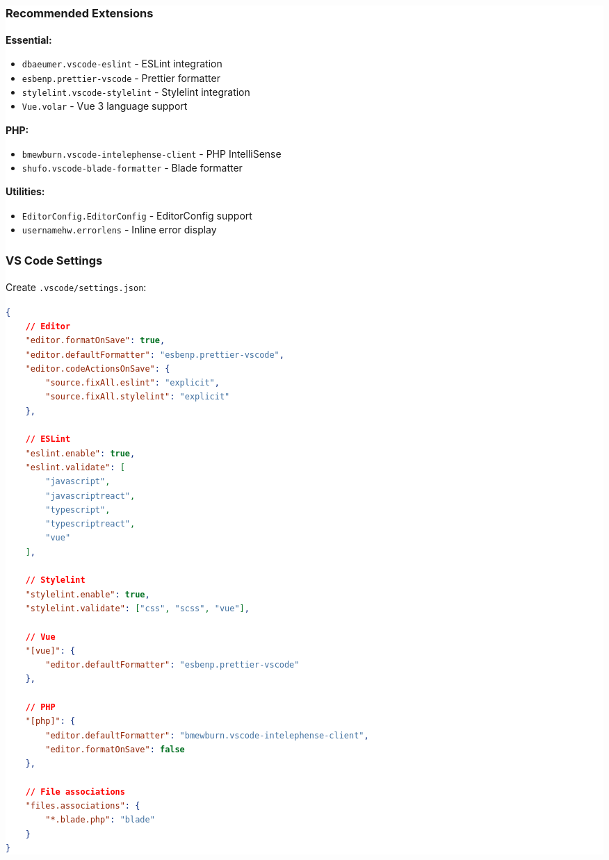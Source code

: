 ### Recommended Extensions

**Essential:**

- `dbaeumer.vscode-eslint` - ESLint integration
- `esbenp.prettier-vscode` - Prettier formatter
- `stylelint.vscode-stylelint` - Stylelint integration
- `Vue.volar` - Vue 3 language support

**PHP:**

- `bmewburn.vscode-intelephense-client` - PHP IntelliSense
- `shufo.vscode-blade-formatter` - Blade formatter

**Utilities:**

- `EditorConfig.EditorConfig` - EditorConfig support
- `usernamehw.errorlens` - Inline error display

### VS Code Settings

Create `.vscode/settings.json`:

```json
{
    // Editor
    "editor.formatOnSave": true,
    "editor.defaultFormatter": "esbenp.prettier-vscode",
    "editor.codeActionsOnSave": {
        "source.fixAll.eslint": "explicit",
        "source.fixAll.stylelint": "explicit"
    },

    // ESLint
    "eslint.enable": true,
    "eslint.validate": [
        "javascript",
        "javascriptreact",
        "typescript",
        "typescriptreact",
        "vue"
    ],

    // Stylelint
    "stylelint.enable": true,
    "stylelint.validate": ["css", "scss", "vue"],

    // Vue
    "[vue]": {
        "editor.defaultFormatter": "esbenp.prettier-vscode"
    },

    // PHP
    "[php]": {
        "editor.defaultFormatter": "bmewburn.vscode-intelephense-client",
        "editor.formatOnSave": false
    },

    // File associations
    "files.associations": {
        "*.blade.php": "blade"
    }
}
```
